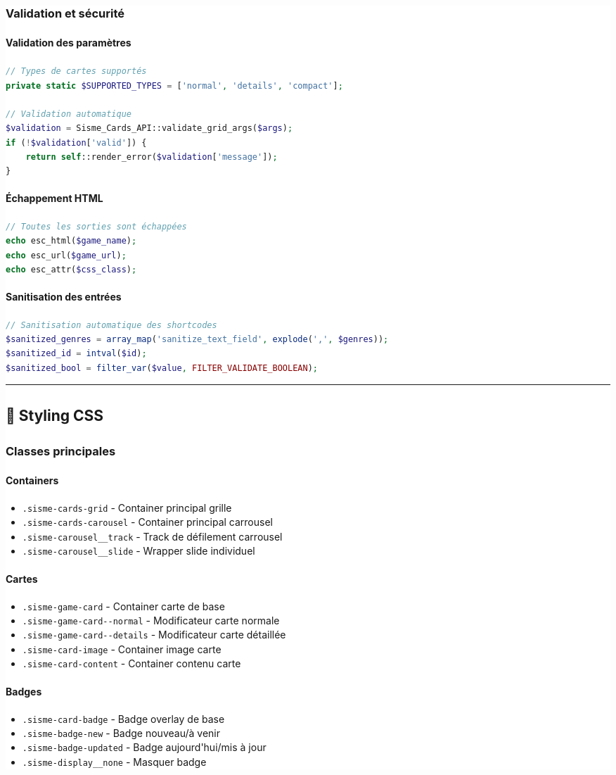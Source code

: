 ### Validation et sécurité

#### **Validation des paramètres**
```php
// Types de cartes supportés
private static $SUPPORTED_TYPES = ['normal', 'details', 'compact'];

// Validation automatique
$validation = Sisme_Cards_API::validate_grid_args($args);
if (!$validation['valid']) {
    return self::render_error($validation['message']);
}
```

#### **Échappement HTML**
```php
// Toutes les sorties sont échappées
echo esc_html($game_name);
echo esc_url($game_url);
echo esc_attr($css_class);
```

#### **Sanitisation des entrées**
```php
// Sanitisation automatique des shortcodes
$sanitized_genres = array_map('sanitize_text_field', explode(',', $genres));
$sanitized_id = intval($id);
$sanitized_bool = filter_var($value, FILTER_VALIDATE_BOOLEAN);
```

---

## 🎨 Styling CSS

### Classes principales

#### **Containers**
- `.sisme-cards-grid` - Container principal grille
- `.sisme-cards-carousel` - Container principal carrousel
- `.sisme-carousel__track` - Track de défilement carrousel
- `.sisme-carousel__slide` - Wrapper slide individuel

#### **Cartes**
- `.sisme-game-card` - Container carte de base
- `.sisme-game-card--normal` - Modificateur carte normale
- `.sisme-game-card--details` - Modificateur carte détaillée
- `.sisme-card-image` - Container image carte
- `.sisme-card-content` - Container contenu carte

#### **Badges**
- `.sisme-card-badge` - Badge overlay de base
- `.sisme-badge-new` - Badge nouveau/à venir
- `.sisme-badge-updated` - Badge aujourd'hui/mis à jour
- `.sisme-display__none` - Masquer badge
